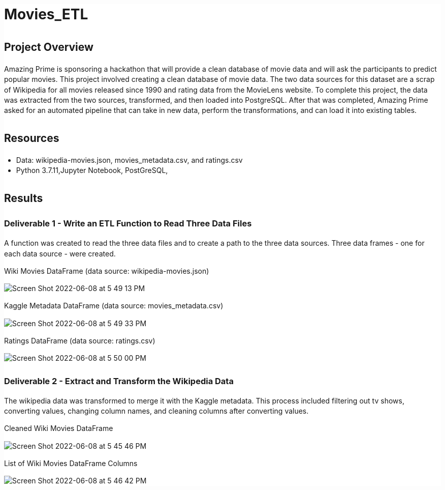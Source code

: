 # Movies_ETL

## Project Overview 
Amazing Prime is sponsoring a hackathon that will provide a clean database of movie data and will ask the participants to predict popular movies. This project involved creating a clean database of movie data. The two data sources for this dataset are a scrap of Wikipedia for all movies released since 1990 and rating data from the MovieLens website. To complete this project, the data was extracted from the two sources, transformed, and then loaded into PostgreSQL. After that was completed, Amazing Prime asked for an automated pipeline that can take in new data, perform the transformations, and can load it into existing tables. 

## Resources
- Data: wikipedia-movies.json, movies_metadata.csv, and ratings.csv
- Python 3.7.11,Jupyter Notebook, PostGreSQL, 

## Results

### Deliverable 1 - Write an ETL Function to Read Three Data Files

A function was created to read the three data files and to create a path to the three data sources. Three data frames - one for each data source - were created. 

Wiki Movies DataFrame (data source: wikipedia-movies.json)

<img width="1006" alt="Screen Shot 2022-06-08 at 5 49 13 PM" src="https://user-images.githubusercontent.com/103774401/172741616-a247b063-1ae9-4fb8-89ab-9f3c851088dd.png">

Kaggle Metadata DataFrame (data source: movies_metadata.csv)

<img width="1006" alt="Screen Shot 2022-06-08 at 5 49 33 PM" src="https://user-images.githubusercontent.com/103774401/172741628-ee71a77d-0f64-45c9-a8dc-260fecca070f.png">

Ratings DataFrame (data source: ratings.csv)

<img width="326" alt="Screen Shot 2022-06-08 at 5 50 00 PM" src="https://user-images.githubusercontent.com/103774401/172741591-e49cc75c-600d-4371-abe4-c6472d27f3a5.png">

### Deliverable 2 - Extract and Transform the Wikipedia Data

The wikipedia data was transformed to merge it with the Kaggle metadata. This process included filtering out tv shows, converting values, changing column names, and cleaning columns after converting values. 

Cleaned Wiki Movies DataFrame

<img width="1049" alt="Screen Shot 2022-06-08 at 5 45 46 PM" src="https://user-images.githubusercontent.com/103774401/172741425-698e3e9e-5322-4ff3-b7de-6c9b7aa07fd4.png">

List of Wiki Movies DataFrame Columns

<img width="241" alt="Screen Shot 2022-06-08 at 5 46 42 PM" src="https://user-images.githubusercontent.com/103774401/172741439-29e95043-3286-4f16-aaa2-86d8382c3845.png">

